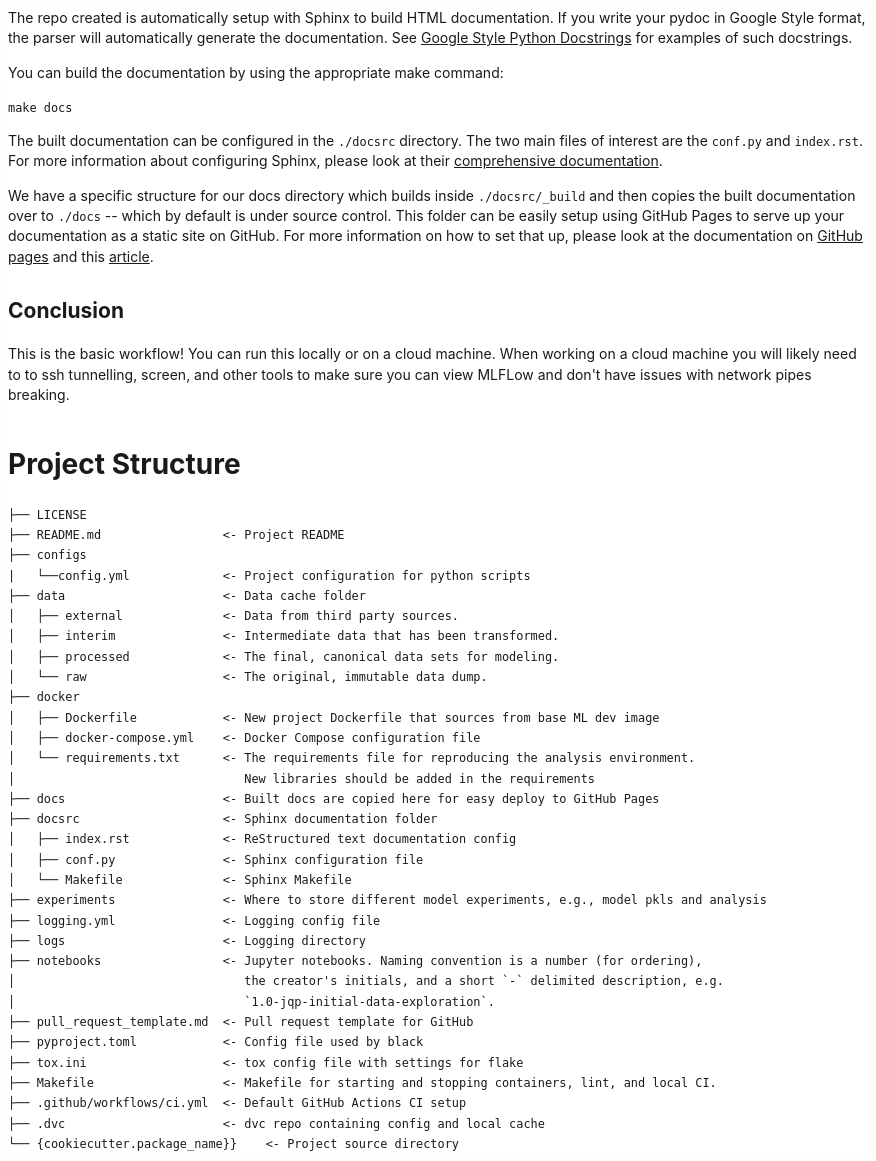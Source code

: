 The repo created is automatically setup with Sphinx to build HTML documentation. If you write your pydoc in Google Style format, the parser will automatically generate the documentation. See [Google Style Python Docstrings](https://sphinxcontrib-napoleon.readthedocs.io/en/latest/example_google.html) for examples of such docstrings.

You can build the documentation by using the appropriate make command:

```
make docs
```

The built documentation can be configured in the `./docsrc` directory. The two main files of interest are the `conf.py` and `index.rst`. For more information about configuring Sphinx, please look at their [comprehensive documentation](https://www.sphinx-doc.org/en/master/).

We have a specific structure for our docs directory which builds inside `./docsrc/_build` and then copies the built documentation over to `./docs` -- which by default is under source control. This folder can be easily setup using GitHub Pages to serve up your documentation as a static site on GitHub. For more information on how to set that up, please look at the documentation on [GitHub pages](https://pages.github.com/) and this [article](https://www.docslikecode.com/articles/github-pages-python-sphinx/).

## Conclusion

This is the basic workflow! You can run this locally or on a cloud machine. When working on a cloud machine you will likely need to to ssh tunnelling, screen, and other tools to make sure you can view MLFLow and don't have issues with network pipes breaking.

# Project Structure

```
├── LICENSE
├── README.md                 <- Project README
├── configs
|   └──config.yml             <- Project configuration for python scripts
├── data                      <- Data cache folder
│   ├── external              <- Data from third party sources.
│   ├── interim               <- Intermediate data that has been transformed.
│   ├── processed             <- The final, canonical data sets for modeling.
│   └── raw                   <- The original, immutable data dump.
├── docker
│   ├── Dockerfile            <- New project Dockerfile that sources from base ML dev image
│   ├── docker-compose.yml    <- Docker Compose configuration file
│   └── requirements.txt      <- The requirements file for reproducing the analysis environment.
│                                New libraries should be added in the requirements
├── docs                      <- Built docs are copied here for easy deploy to GitHub Pages
├── docsrc                    <- Sphinx documentation folder
│   ├── index.rst             <- ReStructured text documentation config
│   ├── conf.py               <- Sphinx configuration file
│   └── Makefile              <- Sphinx Makefile
├── experiments               <- Where to store different model experiments, e.g., model pkls and analysis
├── logging.yml               <- Logging config file
├── logs                      <- Logging directory
├── notebooks                 <- Jupyter notebooks. Naming convention is a number (for ordering),
│                                the creator's initials, and a short `-` delimited description, e.g.
│                                `1.0-jqp-initial-data-exploration`.
├── pull_request_template.md  <- Pull request template for GitHub
├── pyproject.toml            <- Config file used by black
├── tox.ini                   <- tox config file with settings for flake
├── Makefile                  <- Makefile for starting and stopping containers, lint, and local CI.
├── .github/workflows/ci.yml  <- Default GitHub Actions CI setup
├── .dvc                      <- dvc repo containing config and local cache
└── {cookiecutter.package_name}}    <- Project source directory
```